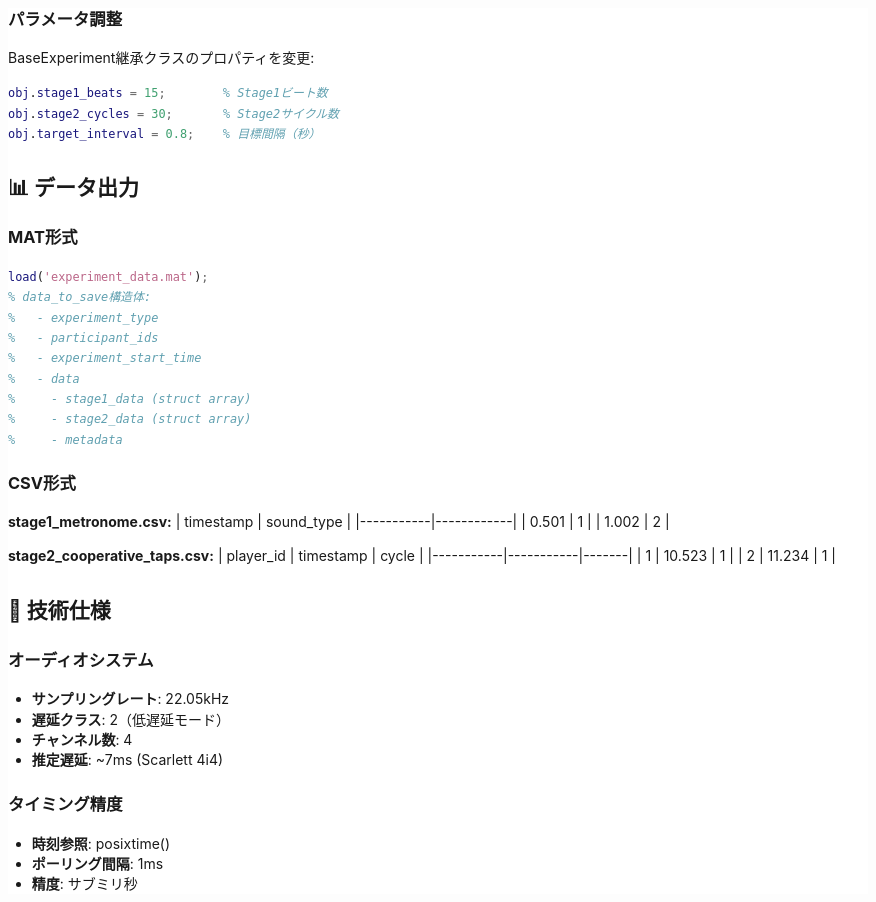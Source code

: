 ### パラメータ調整

BaseExperiment継承クラスのプロパティを変更:

```matlab
obj.stage1_beats = 15;        % Stage1ビート数
obj.stage2_cycles = 30;       % Stage2サイクル数
obj.target_interval = 0.8;    % 目標間隔（秒）
```

## 📊 データ出力

### MAT形式

```matlab
load('experiment_data.mat');
% data_to_save構造体:
%   - experiment_type
%   - participant_ids
%   - experiment_start_time
%   - data
%     - stage1_data (struct array)
%     - stage2_data (struct array)
%     - metadata
```

### CSV形式

**stage1_metronome.csv:**
| timestamp | sound_type |
|-----------|------------|
| 0.501     | 1          |
| 1.002     | 2          |

**stage2_cooperative_taps.csv:**
| player_id | timestamp | cycle |
|-----------|-----------|-------|
| 1         | 10.523    | 1     |
| 2         | 11.234    | 1     |

## 🔬 技術仕様

### オーディオシステム
- **サンプリングレート**: 22.05kHz
- **遅延クラス**: 2（低遅延モード）
- **チャンネル数**: 4
- **推定遅延**: ~7ms (Scarlett 4i4)

### タイミング精度
- **時刻参照**: posixtime()
- **ポーリング間隔**: 1ms
- **精度**: サブミリ秒
